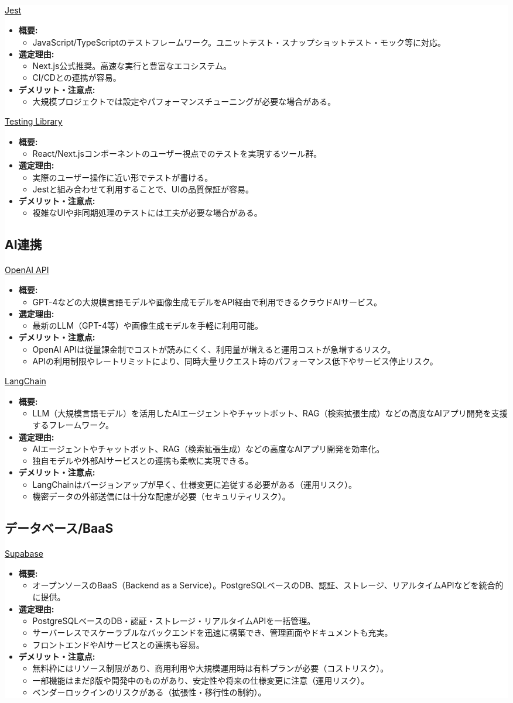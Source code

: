 [Jest](https://jestjs.io/)
* **概要:**
  + JavaScript/TypeScriptのテストフレームワーク。ユニットテスト・スナップショットテスト・モック等に対応。
* **選定理由:**
  + Next.js公式推奨。高速な実行と豊富なエコシステム。
  + CI/CDとの連携が容易。
* **デメリット・注意点:**
  + 大規模プロジェクトでは設定やパフォーマンスチューニングが必要な場合がある。

[Testing Library](https://testing-library.com/)
* **概要:**
  + React/Next.jsコンポーネントのユーザー視点でのテストを実現するツール群。
* **選定理由:**
  + 実際のユーザー操作に近い形でテストが書ける。
  + Jestと組み合わせて利用することで、UIの品質保証が容易。
* **デメリット・注意点:**
  + 複雑なUIや非同期処理のテストには工夫が必要な場合がある。

## AI連携

[OpenAI API](https://platform.openai.com/)
* **概要:**
  + GPT-4などの大規模言語モデルや画像生成モデルをAPI経由で利用できるクラウドAIサービス。
* **選定理由:**
  + 最新のLLM（GPT-4等）や画像生成モデルを手軽に利用可能。
* **デメリット・注意点:**
  + OpenAI APIは従量課金制でコストが読みにくく、利用量が増えると運用コストが急増するリスク。
  + APIの利用制限やレートリミットにより、同時大量リクエスト時のパフォーマンス低下やサービス停止リスク。

[LangChain](https://python.langchain.com/)
* **概要:**
  + LLM（大規模言語モデル）を活用したAIエージェントやチャットボット、RAG（検索拡張生成）などの高度なAIアプリ開発を支援するフレームワーク。
* **選定理由:**
  + AIエージェントやチャットボット、RAG（検索拡張生成）などの高度なAIアプリ開発を効率化。
  + 独自モデルや外部AIサービスとの連携も柔軟に実現できる。
* **デメリット・注意点:**
  + LangChainはバージョンアップが早く、仕様変更に追従する必要がある（運用リスク）。
  + 機密データの外部送信には十分な配慮が必要（セキュリティリスク）。

## データベース/BaaS

[Supabase](https://supabase.com/)
* **概要:**
  + オープンソースのBaaS（Backend as a Service）。PostgreSQLベースのDB、認証、ストレージ、リアルタイムAPIなどを統合的に提供。
* **選定理由:**
  + PostgreSQLベースのDB・認証・ストレージ・リアルタイムAPIを一括管理。
  + サーバーレスでスケーラブルなバックエンドを迅速に構築でき、管理画面やドキュメントも充実。
  + フロントエンドやAIサービスとの連携も容易。
* **デメリット・注意点:**
  + 無料枠にはリソース制限があり、商用利用や大規模運用時は有料プランが必要（コストリスク）。
  + 一部機能はまだβ版や開発中のものがあり、安定性や将来の仕様変更に注意（運用リスク）。
  + ベンダーロックインのリスクがある（拡張性・移行性の制約）。
